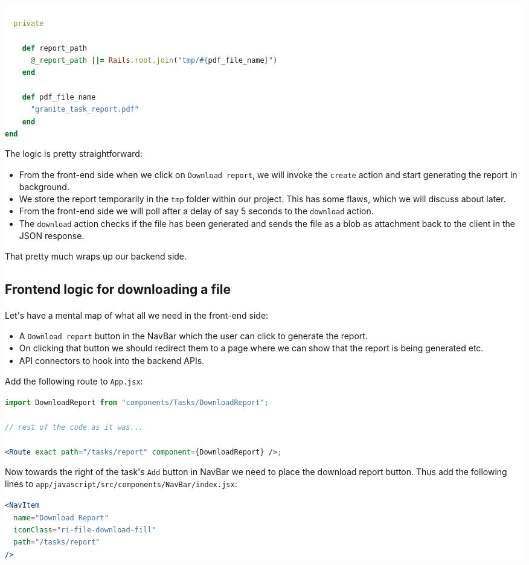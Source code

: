 ```rb

  private

    def report_path
      @_report_path ||= Rails.root.join("tmp/#{pdf_file_name}")
    end

    def pdf_file_name
      "granite_task_report.pdf"
    end
end
```

The logic is pretty straightforward:

- From the front-end side when we click on `Download report`, we will invoke the
  `create` action and start generating the report in background.
- We store the report temporarily in the `tmp` folder within our project. This
  has some flaws, which we will discuss about later.
- From the front-end side we will poll after a delay of say 5 seconds to the
  `download` action.
- The `download` action checks if the file has been generated and sends the file
  as a blob as attachment back to the client in the JSON response.

That pretty much wraps up our backend side.

## Frontend logic for downloading a file

Let's have a mental map of what all we need in the front-end side:

- A `Download report` button in the NavBar which the user can click to generate
  the report.
- On clicking that button we should redirect them to a page where we can show
  that the report is being generated etc.
- API connectors to hook into the backend APIs.

Add the following route to `App.jsx`:

```jsx
import DownloadReport from "components/Tasks/DownloadReport";

// rest of the code as it was...

<Route exact path="/tasks/report" component={DownloadReport} />;
```

Now towards the right of the task's `Add` button in NavBar we need to place the
download report button. Thus add the following lines to
`app/javascript/src/components/NavBar/index.jsx`:

```jsx
<NavItem
  name="Download Report"
  iconClass="ri-file-download-fill"
  path="/tasks/report"
/>
```
